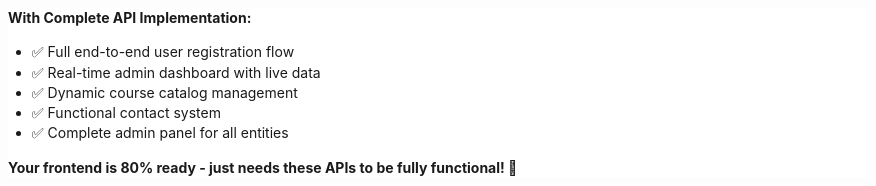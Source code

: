 **With Complete API Implementation:**
- ✅ Full end-to-end user registration flow
- ✅ Real-time admin dashboard with live data
- ✅ Dynamic course catalog management
- ✅ Functional contact system
- ✅ Complete admin panel for all entities

**Your frontend is 80% ready - just needs these APIs to be fully functional! 🚀**